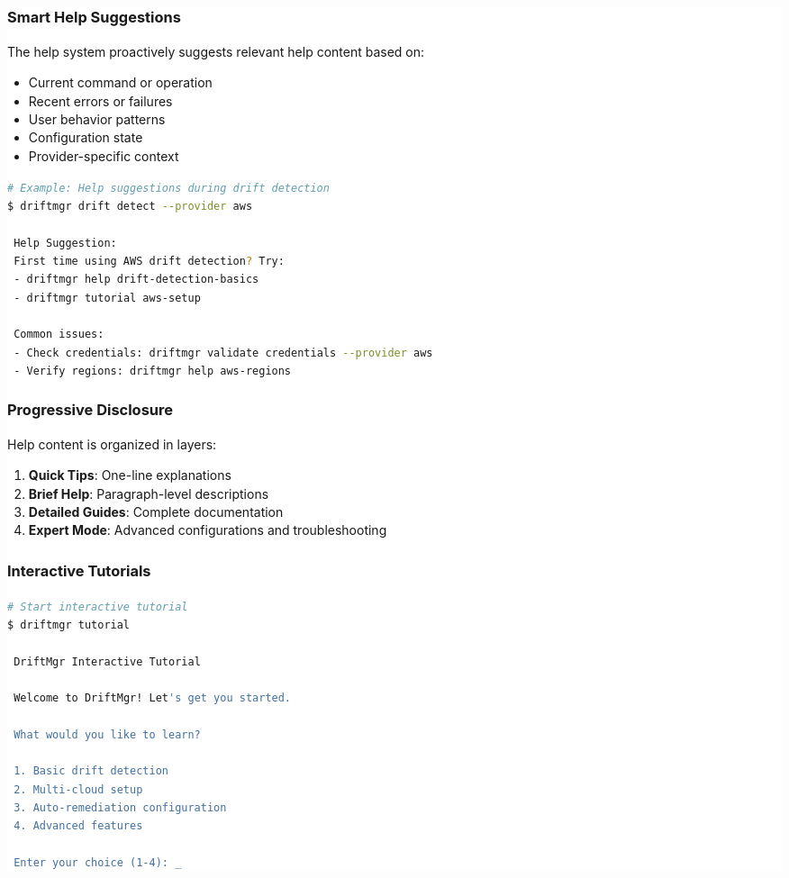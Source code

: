 ### Smart Help Suggestions

The help system proactively suggests relevant help content based on:

- Current command or operation
- Recent errors or failures
- User behavior patterns
- Configuration state
- Provider-specific context

```bash
# Example: Help suggestions during drift detection
$ driftmgr drift detect --provider aws

 Help Suggestion:
 First time using AWS drift detection? Try:
 - driftmgr help drift-detection-basics
 - driftmgr tutorial aws-setup

 Common issues:
 - Check credentials: driftmgr validate credentials --provider aws
 - Verify regions: driftmgr help aws-regions
```

### Progressive Disclosure

Help content is organized in layers:

1. **Quick Tips**: One-line explanations
2. **Brief Help**: Paragraph-level descriptions
3. **Detailed Guides**: Complete documentation
4. **Expert Mode**: Advanced configurations and troubleshooting

### Interactive Tutorials

```bash
# Start interactive tutorial
$ driftmgr tutorial

 DriftMgr Interactive Tutorial

 Welcome to DriftMgr! Let's get you started.

 What would you like to learn?

 1. Basic drift detection
 2. Multi-cloud setup
 3. Auto-remediation configuration
 4. Advanced features

 Enter your choice (1-4): _

```
